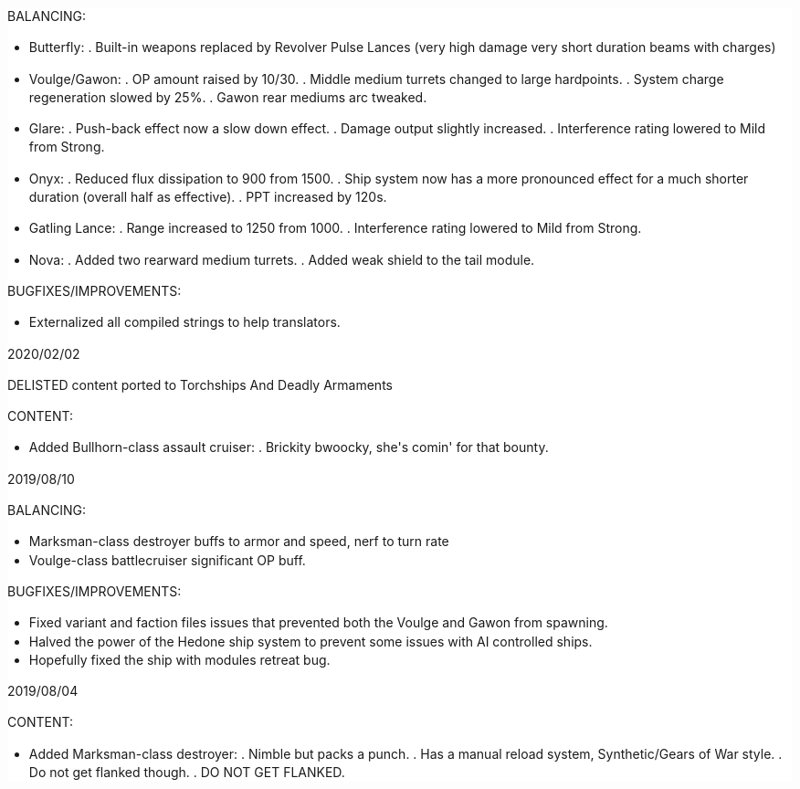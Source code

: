 BALANCING:
 -  Butterfly:
   . Built-in weapons replaced by Revolver Pulse Lances (very high damage very short duration beams with charges)

 - Voulge/Gawon:
   . OP amount raised by 10/30.
   . Middle medium turrets changed to large hardpoints.
   . System charge regeneration slowed by 25%.
   . Gawon rear mediums arc tweaked.

 - Glare:
   . Push-back effect now a slow down effect.
   . Damage output slightly increased.
   . Interference rating lowered to Mild from Strong.

 - Onyx:
   . Reduced flux dissipation to 900 from 1500.
   . Ship system now has a more pronounced effect for a much shorter duration (overall half as effective).
   . PPT increased by 120s.

 - Gatling Lance:
   . Range increased to 1250 from 1000.
   . Interference rating lowered to Mild from Strong.

 - Nova:
   . Added two rearward medium turrets. 
   . Added weak shield to the tail module.

BUGFIXES/IMPROVEMENTS:
 - Externalized all compiled strings to help translators.

2020/02/02

DELISTED content ported to Torchships And Deadly Armaments

CONTENT:
 - Added Bullhorn-class assault cruiser:
   . Brickity bwoocky, she's comin' for that bounty.

2019/08/10

BALANCING:
 - Marksman-class destroyer buffs to armor and speed, nerf to turn rate
 - Voulge-class battlecruiser significant OP buff.

BUGFIXES/IMPROVEMENTS:
 - Fixed variant and faction files issues that prevented both the Voulge and Gawon from spawning.
 - Halved the power of the Hedone ship system to prevent some issues with AI controlled ships.
 - Hopefully fixed the ship with modules retreat bug.

2019/08/04

CONTENT:

 - Added Marksman-class destroyer:
   . Nimble but packs a punch.
   . Has a manual reload system, Synthetic/Gears of War style.
   . Do not get flanked though.
   . DO NOT GET FLANKED.
